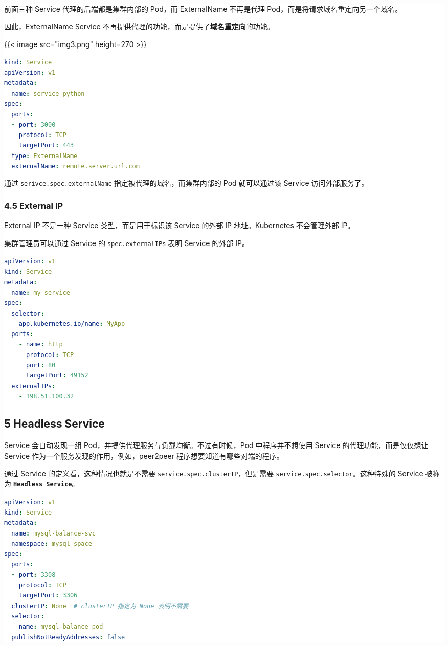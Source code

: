 前面三种 Service 代理的后端都是集群内部的 Pod，而 ExternalName 不再是代理 Pod，而是将请求域名重定向另一个域名。

因此，ExternalName Service 不再提供代理的功能，而是提供了**域名重定向**的功能。

{{< image src="img3.png" height=270 >}}

```yaml
kind: Service
apiVersion: v1
metadata:
  name: service-python
spec:
  ports:
  - port: 3000
    protocol: TCP
    targetPort: 443
  type: ExternalName
  externalName: remote.server.url.com
```

通过 `serivce.spec.externalName` 指定被代理的域名，而集群内部的 Pod 就可以通过该 Service 访问外部服务了。

### 4.5 External IP

External IP 不是一种 Service 类型，而是用于标识该 Service 的外部 IP 地址。Kubernetes 不会管理外部 IP。

集群管理员可以通过 Service 的 `spec.externalIPs` 表明 Service 的外部 IP。

```yaml
apiVersion: v1
kind: Service
metadata:
  name: my-service
spec:
  selector:
    app.kubernetes.io/name: MyApp
  ports:
    - name: http
      protocol: TCP
      port: 80
      targetPort: 49152
  externalIPs:
    - 198.51.100.32
```

## 5 Headless Service

Service 会自动发现一组 Pod，并提供代理服务与负载均衡。不过有时候，Pod 中程序并不想使用 Service 的代理功能，而是仅仅想让 Service 作为一个服务发现的作用，例如，peer2peer 程序想要知道有哪些对端的程序。

通过 Service 的定义看，这种情况也就是不需要 `service.spec.clusterIP`，但是需要 `service.spec.selector`。这种特殊的 Service 被称为 **`Headless Service`**。

```yaml
apiVersion: v1
kind: Service
metadata:
  name: mysql-balance-svc
  namespace: mysql-space
spec:
  ports:
  - port: 3308
    protocol: TCP
    targetPort: 3306
  clusterIP: None  # clusterIP 指定为 None 表明不需要
  selector:
    name: mysql-balance-pod
  publishNotReadyAddresses: false
```